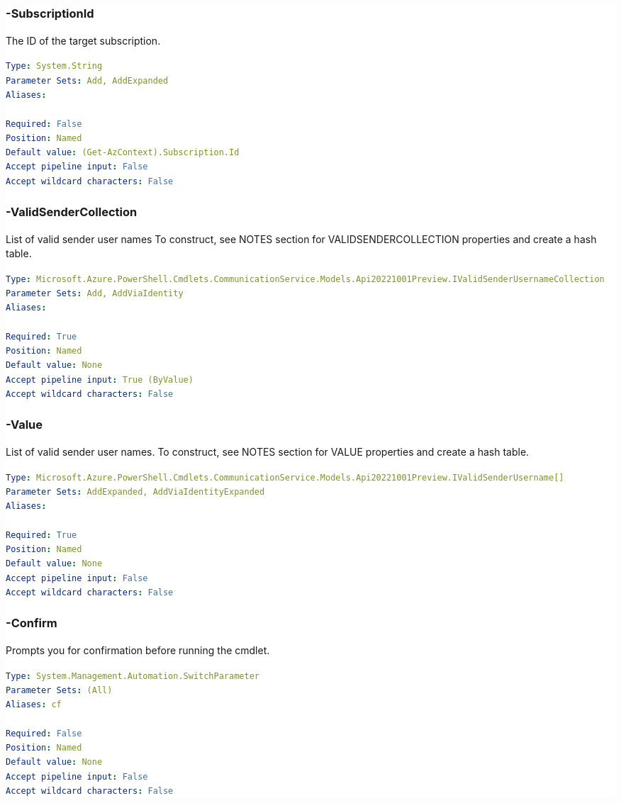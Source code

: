 ### -SubscriptionId
The ID of the target subscription.

```yaml
Type: System.String
Parameter Sets: Add, AddExpanded
Aliases:

Required: False
Position: Named
Default value: (Get-AzContext).Subscription.Id
Accept pipeline input: False
Accept wildcard characters: False
```

### -ValidSenderCollection
List of valid sender user names
To construct, see NOTES section for VALIDSENDERCOLLECTION properties and create a hash table.

```yaml
Type: Microsoft.Azure.PowerShell.Cmdlets.CommunicationService.Models.Api20221001Preview.IValidSenderUsernameCollection
Parameter Sets: Add, AddViaIdentity
Aliases:

Required: True
Position: Named
Default value: None
Accept pipeline input: True (ByValue)
Accept wildcard characters: False
```

### -Value
List of valid sender user names.
To construct, see NOTES section for VALUE properties and create a hash table.

```yaml
Type: Microsoft.Azure.PowerShell.Cmdlets.CommunicationService.Models.Api20221001Preview.IValidSenderUsername[]
Parameter Sets: AddExpanded, AddViaIdentityExpanded
Aliases:

Required: True
Position: Named
Default value: None
Accept pipeline input: False
Accept wildcard characters: False
```

### -Confirm
Prompts you for confirmation before running the cmdlet.

```yaml
Type: System.Management.Automation.SwitchParameter
Parameter Sets: (All)
Aliases: cf

Required: False
Position: Named
Default value: None
Accept pipeline input: False
Accept wildcard characters: False
```
